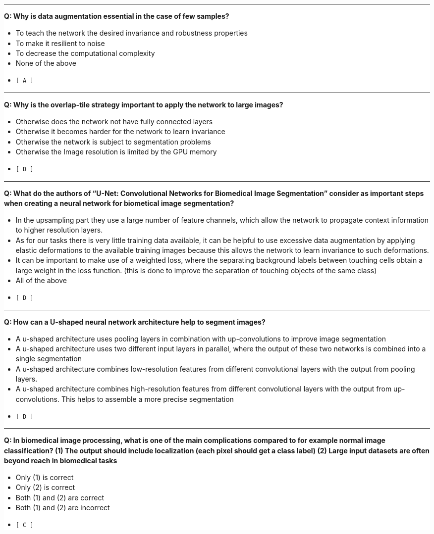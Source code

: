 
---

**Q: Why is data augmentation essential in the case of few samples?**
- To teach the network the desired invariance and robustness properties
- To make it resilient to noise
- To decrease the computational complexity
- None of the above
* `[ A ]`


---

**Q: Why is the overlap-tile strategy important to apply the network to large images?**
- Otherwise does the network not have fully connected layers
- Otherwise it becomes harder for the network to learn invariance
- Otherwise the network is subject to segmentation problems
- Otherwise the Image resolution is limited by the GPU memory
* `[ D ]`


---

**Q: What do the authors of “U-Net: Convolutional Networks for Biomedical Image Segmentation” consider as important steps when creating a neural network for biometical image segmentation?**
- In the upsampling part they use a large number of feature channels, which allow the network to propagate context information to higher resolution layers. 
- As for our tasks there is very little training data available, it can be helpful to use excessive data augmentation by applying elastic deformations to the available training images because this allows the network to learn invariance to such deformations.
- It can be important to make use of a weighted loss, where the separating background labels between touching cells obtain a large weight in the loss function. (this is done to improve the separation of touching objects of the same class)
- All of the above
* `[ D ]`


---

**Q: How can a U-shaped neural network architecture help to segment images?**
- A u-shaped architecture uses pooling layers in combination with up-convolutions to improve image segmentation
- A u-shaped architecture uses  two different input layers in parallel, where the output of these two networks is combined into a single segmentation
- A u-shaped architecture combines low-resolution features from different convolutional layers with the output from pooling layers. 
- A u-shaped architecture combines high-resolution features from different convolutional layers with the output from up-convolutions. This helps to assemble a more precise segmentation
* `[ D ]`


---

**Q: In biomedical image processing, what is one of the main complications compared to for example normal image classification?
(1)	The output  should include localization (each pixel should get a class label)
(2)	Large input datasets are often beyond reach in biomedical tasks**
- Only (1) is correct
- Only (2) is correct
- Both (1) and (2) are correct
- Both (1) and (2) are incorrect
* `[ C ]`
